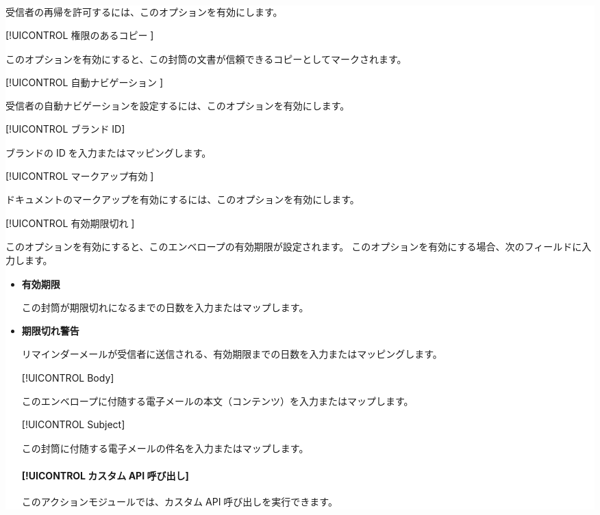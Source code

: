    <td> <p>受信者の再帰を許可するには、このオプションを有効にします。</p> </td> 
  </tr> 
  <tr> 
   <td role="rowheader">
     [!UICONTROL 権限のあるコピー &#x200B;]
   </td> 
   <td> <p>このオプションを有効にすると、この封筒の文書が信頼できるコピーとしてマークされます。</p> </td> 
  </tr> 
  <tr> 
   <td role="rowheader">
     [!UICONTROL 自動ナビゲーション &#x200B;]
   </td> 
   <td> <p>受信者の自動ナビゲーションを設定するには、このオプションを有効にします。</p> </td> 
  </tr> 
  <tr> 
   <td role="rowheader">
     [!UICONTROL ブランド ID]
   </td> 
   <td> <p>ブランドの ID を入力またはマッピングします。</p> </td> 
  </tr> 
  <tr> 
   <td role="rowheader">
     [!UICONTROL マークアップ有効 &#x200B;]
   </td> 
   <td> <p>ドキュメントのマークアップを有効にするには、このオプションを有効にします。</p> </td> 
  </tr> 
  <tr> 
   <td role="rowheader">
     [!UICONTROL 有効期限切れ &#x200B;]
   </td> 
   <td> <p>このオプションを有効にすると、このエンベロープの有効期限が設定されます。 このオプションを有効にする場合、次のフィールドに入力します。<ul><li><b>有効期限</b><p>この封筒が期限切れになるまでの日数を入力またはマップします。</p></li><li><b>期限切れ警告</b><p>リマインダーメールが受信者に送信される、有効期限までの日数を入力またはマッピングします。</p> </td> 
  </tr> 
  <tr> 
   <td role="rowheader">
     [!UICONTROL Body]
   </td> 
   <td> <p>このエンベロープに付随する電子メールの本文（コンテンツ）を入力またはマップします。</p> </td> 
  </tr> 
  <tr> 
   <td role="rowheader">
     [!UICONTROL Subject]
   </td> 
   <td> <p>この封筒に付随する電子メールの件名を入力またはマップします。</p> </td> 
  </tr> 
 </tbody> 
</table>

#### [!UICONTROL カスタム API 呼び出し]

このアクションモジュールでは、カスタム API 呼び出しを実行できます。
